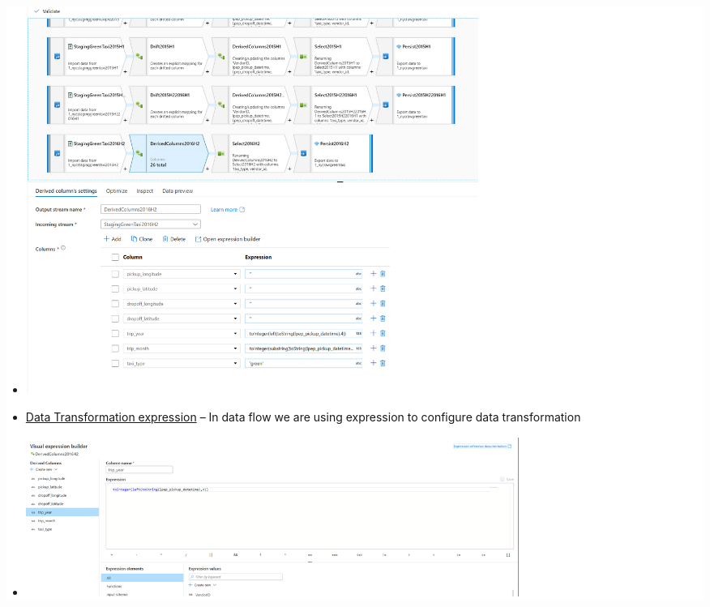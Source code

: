 -   <img src="./media/deepdive/image5.png" style="width:5.81944in;height:4.97839in" />

-   [Data Transformation
    expression](https://docs.microsoft.com/en-us/azure/data-factory/data-flow-expression-functions)
    – In data flow we are using expression to configure data
    transformation

-   <img src="./media/deepdive/image6.png" style="width:6.33333in;height:2.04801in" />

